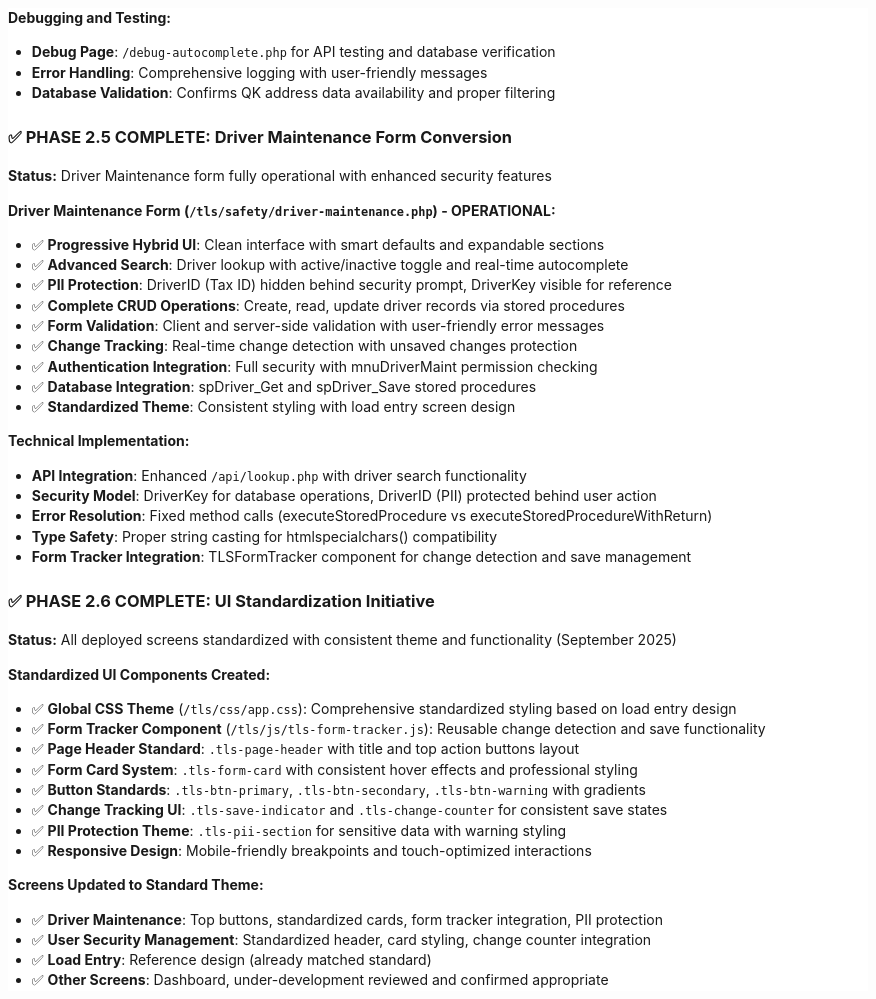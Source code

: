 **Debugging and Testing:**
- **Debug Page**: `/debug-autocomplete.php` for API testing and database verification
- **Error Handling**: Comprehensive logging with user-friendly messages
- **Database Validation**: Confirms QK address data availability and proper filtering

### ✅ PHASE 2.5 COMPLETE: Driver Maintenance Form Conversion
**Status:** Driver Maintenance form fully operational with enhanced security features

**Driver Maintenance Form (`/tls/safety/driver-maintenance.php`) - OPERATIONAL:**
- ✅ **Progressive Hybrid UI**: Clean interface with smart defaults and expandable sections
- ✅ **Advanced Search**: Driver lookup with active/inactive toggle and real-time autocomplete
- ✅ **PII Protection**: DriverID (Tax ID) hidden behind security prompt, DriverKey visible for reference
- ✅ **Complete CRUD Operations**: Create, read, update driver records via stored procedures
- ✅ **Form Validation**: Client and server-side validation with user-friendly error messages
- ✅ **Change Tracking**: Real-time change detection with unsaved changes protection
- ✅ **Authentication Integration**: Full security with mnuDriverMaint permission checking
- ✅ **Database Integration**: spDriver_Get and spDriver_Save stored procedures
- ✅ **Standardized Theme**: Consistent styling with load entry screen design

**Technical Implementation:**
- **API Integration**: Enhanced `/api/lookup.php` with driver search functionality
- **Security Model**: DriverKey for database operations, DriverID (PII) protected behind user action
- **Error Resolution**: Fixed method calls (executeStoredProcedure vs executeStoredProcedureWithReturn)
- **Type Safety**: Proper string casting for htmlspecialchars() compatibility
- **Form Tracker Integration**: TLSFormTracker component for change detection and save management

### ✅ PHASE 2.6 COMPLETE: UI Standardization Initiative  
**Status:** All deployed screens standardized with consistent theme and functionality (September 2025)

**Standardized UI Components Created:**
- ✅ **Global CSS Theme** (`/tls/css/app.css`): Comprehensive standardized styling based on load entry design
- ✅ **Form Tracker Component** (`/tls/js/tls-form-tracker.js`): Reusable change detection and save functionality
- ✅ **Page Header Standard**: `.tls-page-header` with title and top action buttons layout
- ✅ **Form Card System**: `.tls-form-card` with consistent hover effects and professional styling
- ✅ **Button Standards**: `.tls-btn-primary`, `.tls-btn-secondary`, `.tls-btn-warning` with gradients
- ✅ **Change Tracking UI**: `.tls-save-indicator` and `.tls-change-counter` for consistent save states
- ✅ **PII Protection Theme**: `.tls-pii-section` for sensitive data with warning styling
- ✅ **Responsive Design**: Mobile-friendly breakpoints and touch-optimized interactions

**Screens Updated to Standard Theme:**
- ✅ **Driver Maintenance**: Top buttons, standardized cards, form tracker integration, PII protection
- ✅ **User Security Management**: Standardized header, card styling, change counter integration
- ✅ **Load Entry**: Reference design (already matched standard)
- ✅ **Other Screens**: Dashboard, under-development reviewed and confirmed appropriate
